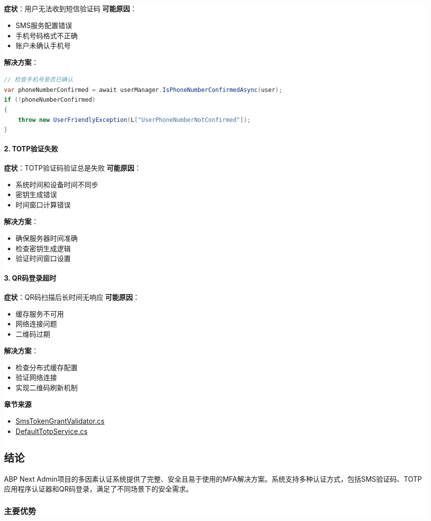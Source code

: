 **症状**：用户无法收到短信验证码
**可能原因**：
- SMS服务配置错误
- 手机号码格式不正确
- 账户未确认手机号

**解决方案**：
```csharp
// 检查手机号是否已确认
var phoneNumberConfirmed = await userManager.IsPhoneNumberConfirmedAsync(user);
if (!phoneNumberConfirmed)
{
    throw new UserFriendlyException(L["UserPhoneNumberNotConfirmed"]);
}
```

#### 2. TOTP验证失败

**症状**：TOTP验证码验证总是失败
**可能原因**：
- 系统时间和设备时间不同步
- 密钥生成错误
- 时间窗口计算错误

**解决方案**：
- 确保服务器时间准确
- 检查密钥生成逻辑
- 验证时间窗口设置

#### 3. QR码登录超时

**症状**：QR码扫描后长时间无响应
**可能原因**：
- 缓存服务不可用
- 网络连接问题
- 二维码过期

**解决方案**：
- 检查分布式缓存配置
- 验证网络连接
- 实现二维码刷新机制

**章节来源**
- [SmsTokenGrantValidator.cs](file://aspnet-core/modules/identityServer/LINGYUN.Abp.IdentityServer.SmsValidator/LINGYUN/Abp/IdentityServer/SmsValidator/SmsTokenGrantValidator.cs#L80-L120)
- [DefaultTotpService.cs](file://aspnet-core/modules/identity/LINGYUN.Abp.Identity.Domain/LINGYUN/Abp/Identity/Security/DefaultTotpService.cs#L25-L40)

## 结论

ABP Next Admin项目的多因素认证系统提供了完整、安全且易于使用的MFA解决方案。系统支持多种认证方式，包括SMS验证码、TOTP应用程序认证器和QR码登录，满足了不同场景下的安全需求。

### 主要优势
